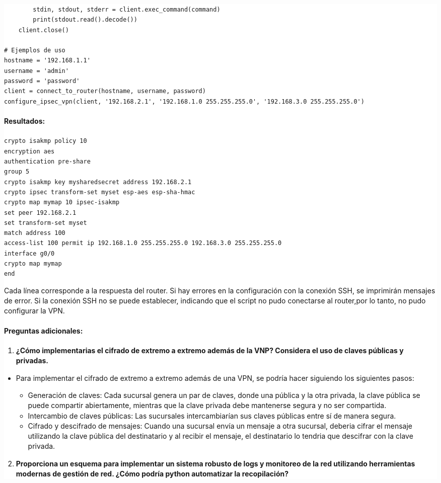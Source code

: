 ```
        stdin, stdout, stderr = client.exec_command(command)
        print(stdout.read().decode())
    client.close()

# Ejemplos de uso
hostname = '192.168.1.1'
username = 'admin'
password = 'password'
client = connect_to_router(hostname, username, password)
configure_ipsec_vpn(client, '192.168.2.1', '192.168.1.0 255.255.255.0', '192.168.3.0 255.255.255.0')
```
#### Resultados:
```
crypto isakmp policy 10
encryption aes
authentication pre-share
group 5
crypto isakmp key mysharedsecret address 192.168.2.1
crypto ipsec transform-set myset esp-aes esp-sha-hmac
crypto map mymap 10 ipsec-isakmp
set peer 192.168.2.1
set transform-set myset
match address 100
access-list 100 permit ip 192.168.1.0 255.255.255.0 192.168.3.0 255.255.255.0
interface g0/0
crypto map mymap
end
```
Cada línea corresponde a la respuesta del router. Si hay errores en la configuración con la conexión SSH, se imprimirán mensajes de error. Si la conexión SSH no se puede establecer, indicando que el script no pudo conectarse al router,por lo tanto, no pudo configurar la VPN. 

#### Preguntas adicionales:

1. **¿Cómo implementarias el cifrado de extremo a extremo además de la VNP? Considera el uso de claves públicas y privadas.**

- Para implementar el cifrado de extremo a extremo además de una VPN, se podría hacer siguiendo los siguientes pasos:

   - Generación de claves: Cada sucursal genera un par de claves, donde una pública y la otra privada, la clave pública se puede compartir abiertamente, mientras que la clave privada debe mantenerse segura y no ser compartida.
   - Intercambio de claves públicas: Las sucursales intercambiarían sus claves públicas entre sí de manera segura.
   - Cifrado y descifrado de mensajes: Cuando una sucursal envía un mensaje a otra sucursal, deberia cifrar el mensaje utilizando la clave pública del destinatario y al recibir el mensaje, el destinatario lo tendria que descifrar con la clave privada.
    
2. **Proporciona un esquema para implementar un sistema robusto de logs y monitoreo de la red utilizando herramientas modernas de gestión de red. ¿Cómo podría python automatizar la recopilación?**
